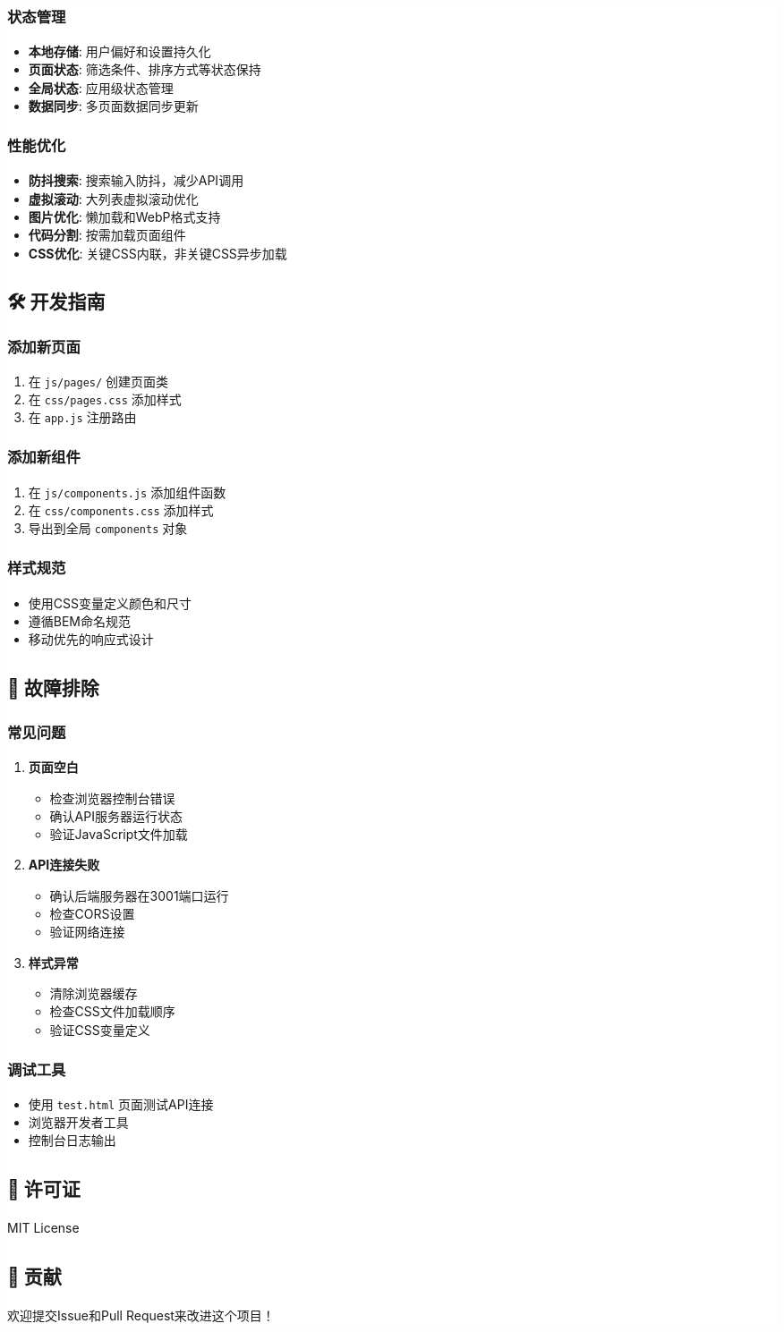 ### 状态管理
- **本地存储**: 用户偏好和设置持久化
- **页面状态**: 筛选条件、排序方式等状态保持
- **全局状态**: 应用级状态管理
- **数据同步**: 多页面数据同步更新

### 性能优化
- **防抖搜索**: 搜索输入防抖，减少API调用
- **虚拟滚动**: 大列表虚拟滚动优化
- **图片优化**: 懒加载和WebP格式支持
- **代码分割**: 按需加载页面组件
- **CSS优化**: 关键CSS内联，非关键CSS异步加载

## 🛠️ 开发指南

### 添加新页面
1. 在 `js/pages/` 创建页面类
2. 在 `css/pages.css` 添加样式
3. 在 `app.js` 注册路由

### 添加新组件
1. 在 `js/components.js` 添加组件函数
2. 在 `css/components.css` 添加样式
3. 导出到全局 `components` 对象

### 样式规范
- 使用CSS变量定义颜色和尺寸
- 遵循BEM命名规范
- 移动优先的响应式设计

## 🐛 故障排除

### 常见问题

1. **页面空白**
   - 检查浏览器控制台错误
   - 确认API服务器运行状态
   - 验证JavaScript文件加载

2. **API连接失败**
   - 确认后端服务器在3001端口运行
   - 检查CORS设置
   - 验证网络连接

3. **样式异常**
   - 清除浏览器缓存
   - 检查CSS文件加载顺序
   - 验证CSS变量定义

### 调试工具
- 使用 `test.html` 页面测试API连接
- 浏览器开发者工具
- 控制台日志输出

## 📄 许可证

MIT License

## 🤝 贡献

欢迎提交Issue和Pull Request来改进这个项目！
